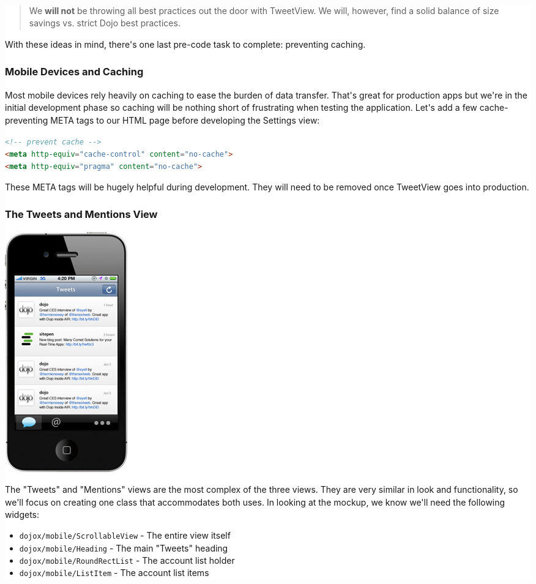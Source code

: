 
> We **will not** be throwing all best practices out the door with TweetView. We will, however, find a solid balance of size savings vs. strict Dojo best practices.

With these ideas in mind, there's one last pre-code task to complete: preventing caching.

### Mobile Devices and Caching

Most mobile devices rely heavily on caching to ease the burden of data transfer. That's great for production apps but we're in the initial development phase so caching will be nothing short of frustrating when testing the application. Let's add a few cache-preventing META tags to our HTML page before developing the Settings view:

```html
<!-- prevent cache -->
<meta http-equiv="cache-control" content="no-cache">
<meta http-equiv="pragma" content="no-cache">
```

These META tags will be hugely helpful during development. They will need to be removed once TweetView goes into production.

### The Tweets and Mentions View

[![Tweets View](../app/images/TweetsSmall.jpg)](../app/images/Tweets.jpg)

The "Tweets" and "Mentions" views are the most complex of the three views. They are very similar in look and functionality, so we'll focus on creating one class that accommodates both uses. In looking at the mockup, we know we'll need the following widgets:

*   `dojox/mobile/ScrollableView` - The entire view itself
*   `dojox/mobile/Heading` - The main "Tweets" heading
*   `dojox/mobile/RoundRectList` - The account list holder
*   `dojox/mobile/ListItem` - The account list items
